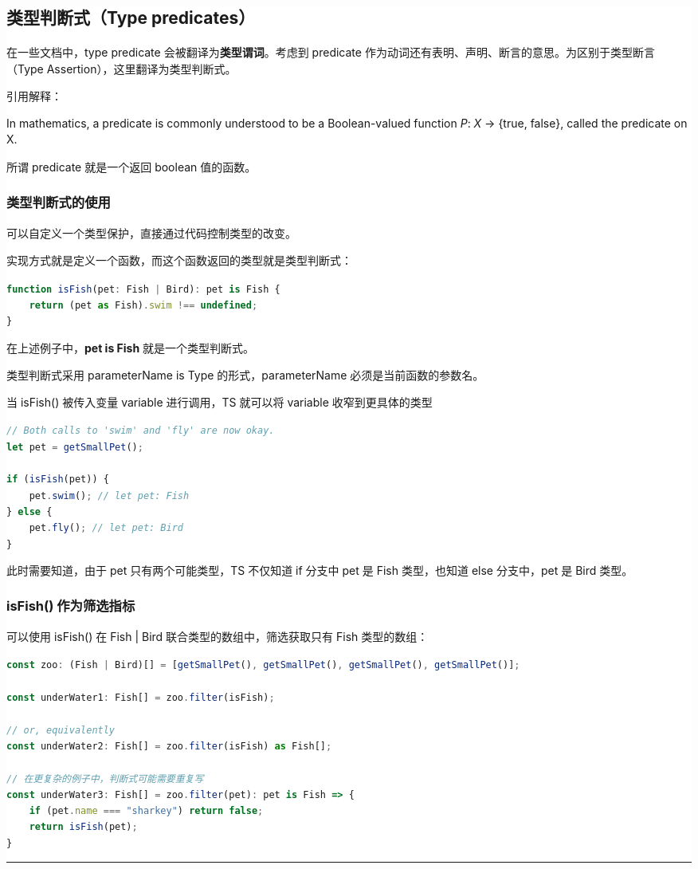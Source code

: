 
## 类型判断式（Type predicates）

在一些文档中，type predicate 会被翻译为**类型谓词**。考虑到 predicate 作为动词还有表明、声明、断言的意思。为区别于类型断言（Type Assertion），这里翻译为类型判断式。

引用解释：

In mathematics, a predicate is commonly understood to be a Boolean-valued function _P_: _X_ -> {true, false}, called the predicate on X.

所谓 predicate 就是一个返回 boolean 值的函数。

### 类型判断式的使用

可以自定义一个类型保护，直接通过代码控制类型的改变。

实现方式就是定义一个函数，而这个函数返回的类型就是类型判断式：

```typescript
function isFish(pet: Fish | Bird): pet is Fish {
    return (pet as Fish).swim !== undefined;
}
```

在上述例子中，**pet is Fish** 就是一个类型判断式。

类型判断式采用 parameterName is Type 的形式，parameterName 必须是当前函数的参数名。

当 isFish() 被传入变量 variable 进行调用，TS 就可以将 variable 收窄到更具体的类型

```typescript
// Both calls to 'swim' and 'fly' are now okay.
let pet = getSmallPet();

if (isFish(pet)) {
    pet.swim(); // let pet: Fish
} else {
    pet.fly(); // let pet: Bird
}
```

此时需要知道，由于 pet 只有两个可能类型，TS 不仅知道 if 分支中 pet 是 Fish 类型，也知道 else 分支中，pet 是 Bird 类型。

### isFish() 作为筛选指标

可以使用 isFish() 在 Fish | Bird 联合类型的数组中，筛选获取只有 Fish 类型的数组：

```typescript
const zoo: (Fish | Bird)[] = [getSmallPet(), getSmallPet(), getSmallPet(), getSmallPet()];

const underWater1: Fish[] = zoo.filter(isFish);

// or, equivalently
const underWater2: Fish[] = zoo.filter(isFish) as Fish[];

// 在更复杂的例子中，判断式可能需要重复写
const underWater3: Fish[] = zoo.filter(pet): pet is Fish => {
    if (pet.name === "sharkey") return false;
    return isFish(pet);
}
```

---